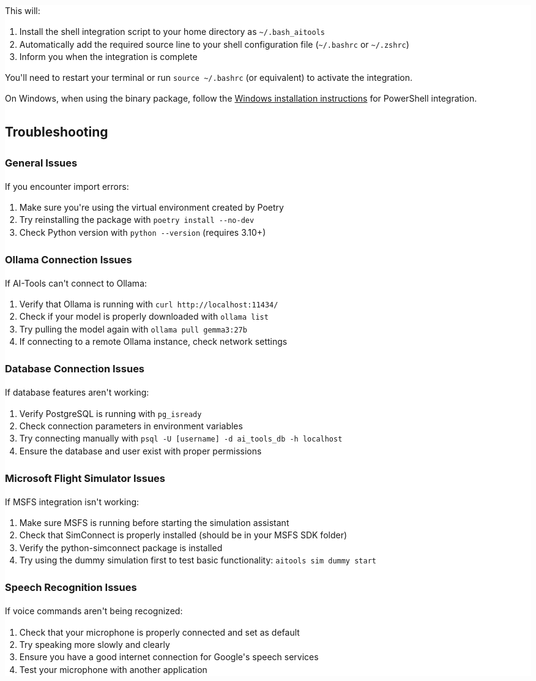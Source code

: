 This will:
1. Install the shell integration script to your home directory as `~/.bash_aitools`
2. Automatically add the required source line to your shell configuration file (`~/.bashrc` or `~/.zshrc`)
3. Inform you when the integration is complete

You'll need to restart your terminal or run `source ~/.bashrc` (or equivalent) to activate the integration.

On Windows, when using the binary package, follow the [Windows installation instructions](binary_installation.md#windows-installation) for PowerShell integration.

## Troubleshooting

### General Issues

If you encounter import errors:
1. Make sure you're using the virtual environment created by Poetry
2. Try reinstalling the package with `poetry install --no-dev`
3. Check Python version with `python --version` (requires 3.10+)

### Ollama Connection Issues

If AI-Tools can't connect to Ollama:
1. Verify that Ollama is running with `curl http://localhost:11434/`
2. Check if your model is properly downloaded with `ollama list`
3. Try pulling the model again with `ollama pull gemma3:27b`
4. If connecting to a remote Ollama instance, check network settings

### Database Connection Issues

If database features aren't working:
1. Verify PostgreSQL is running with `pg_isready`
2. Check connection parameters in environment variables
3. Try connecting manually with `psql -U [username] -d ai_tools_db -h localhost`
4. Ensure the database and user exist with proper permissions

### Microsoft Flight Simulator Issues

If MSFS integration isn't working:
1. Make sure MSFS is running before starting the simulation assistant
2. Check that SimConnect is properly installed (should be in your MSFS SDK folder)
3. Verify the python-simconnect package is installed
4. Try using the dummy simulation first to test basic functionality: `aitools sim dummy start`

### Speech Recognition Issues

If voice commands aren't being recognized:
1. Check that your microphone is properly connected and set as default
2. Try speaking more slowly and clearly
3. Ensure you have a good internet connection for Google's speech services
4. Test your microphone with another application
